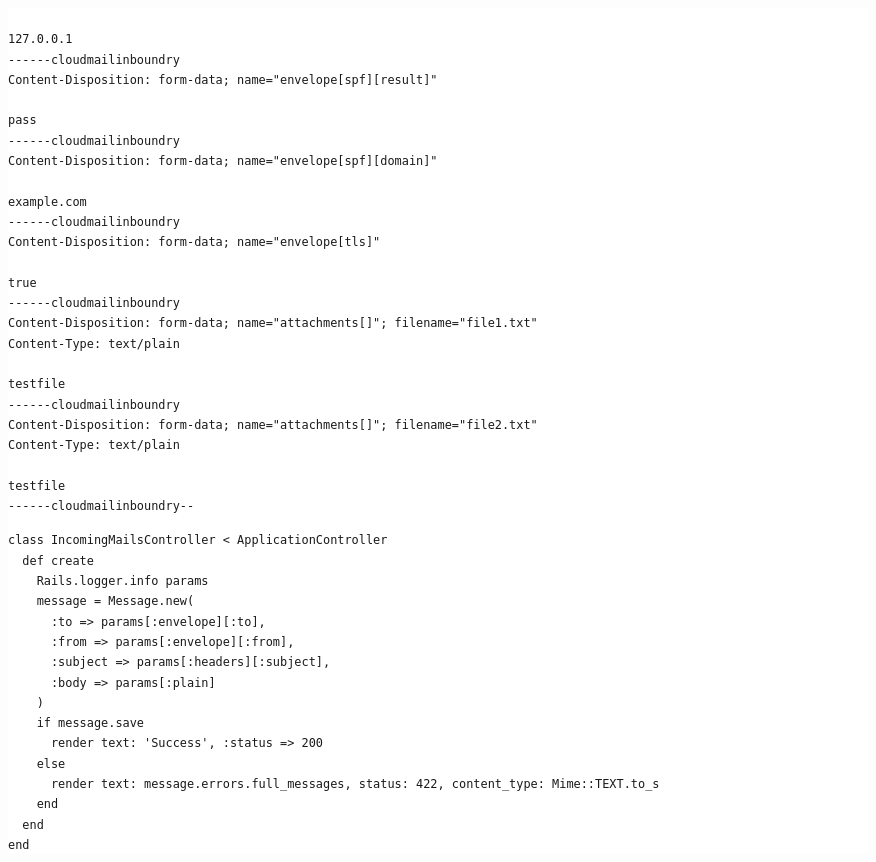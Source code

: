 ```raw

127.0.0.1
------cloudmailinboundry
Content-Disposition: form-data; name="envelope[spf][result]"

pass
------cloudmailinboundry
Content-Disposition: form-data; name="envelope[spf][domain]"

example.com
------cloudmailinboundry
Content-Disposition: form-data; name="envelope[tls]"

true
------cloudmailinboundry
Content-Disposition: form-data; name="attachments[]"; filename="file1.txt"
Content-Type: text/plain

testfile
------cloudmailinboundry
Content-Disposition: form-data; name="attachments[]"; filename="file2.txt"
Content-Type: text/plain

testfile
------cloudmailinboundry--
```
```language-ruby
class IncomingMailsController < ApplicationController
  def create
    Rails.logger.info params
    message = Message.new(
      :to => params[:envelope][:to],
      :from => params[:envelope][:from],
      :subject => params[:headers][:subject],
      :body => params[:plain]
    )
    if message.save
      render text: 'Success', :status => 200
    else
      render text: message.errors.full_messages, status: 422, content_type: Mime::TEXT.to_s
    end
  end
end

```